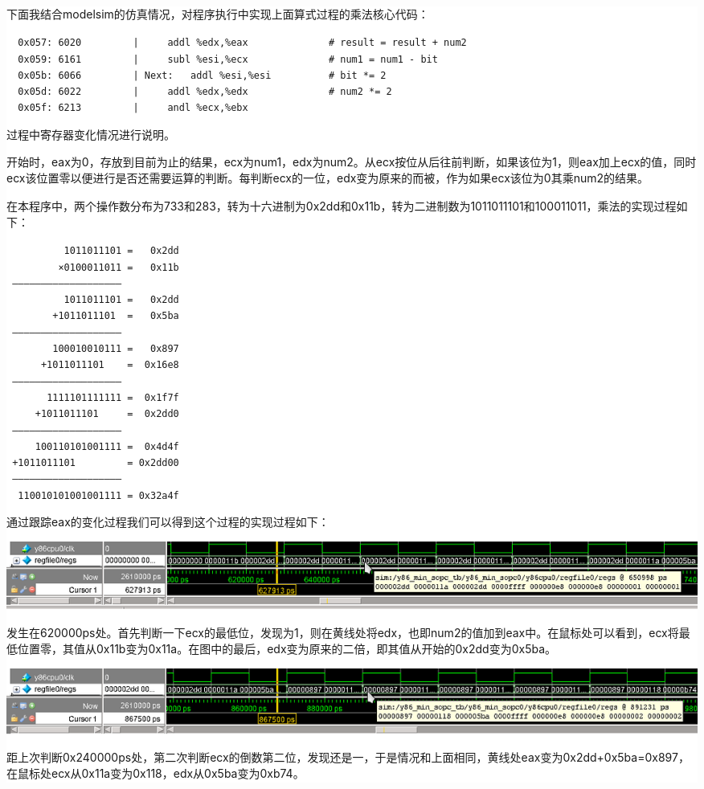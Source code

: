 下面我结合modelsim的仿真情况，对程序执行中实现上面算式过程的乘法核心代码：

```
  0x057: 6020         |     addl %edx,%eax              # result = result + num2
  0x059: 6161         |     subl %esi,%ecx              # num1 = num1 - bit
  0x05b: 6066         | Next:   addl %esi,%esi          # bit *= 2
  0x05d: 6022         |     addl %edx,%edx              # num2 *= 2
  0x05f: 6213         |     andl %ecx,%ebx
```

过程中寄存器变化情况进行说明。

开始时，eax为0，存放到目前为止的结果，ecx为num1，edx为num2。从ecx按位从后往前判断，如果该位为1，则eax加上ecx的值，同时ecx该位置零以便进行是否还需要运算的判断。每判断ecx的一位，edx变为原来的而被，作为如果ecx该位为0其乘num2的结果。

在本程序中，两个操作数分布为733和283，转为十六进制为0x2dd和0x11b，转为二进制数为1011011101和100011011，乘法的实现过程如下：

```
          1011011101 =   0x2dd
         ×0100011011 =   0x11b
 ———————————————————
          1011011101 =   0x2dd
        +1011011101  =   0x5ba
 ———————————————————
        100010010111 =   0x897
      +1011011101    =  0x16e8
 ———————————————————
       1111101111111 =  0x1f7f
     +1011011101     =  0x2dd0
 ———————————————————
     100110101001111 =  0x4d4f
 +1011011101         = 0x2dd00
 ———————————————————
  110010101001001111 = 0x32a4f
```

通过跟踪eax的变化过程我们可以得到这个过程的实现过程如下：

![sim1](img/sim1.png)

发生在620000ps处。首先判断一下ecx的最低位，发现为1，则在黄线处将edx，也即num2的值加到eax中。在鼠标处可以看到，ecx将最低位置零，其值从0x11b变为0x11a。在图中的最后，edx变为原来的二倍，即其值从开始的0x2dd变为0x5ba。

![sim2](img/sim2.png)

距上次判断0x240000ps处，第二次判断ecx的倒数第二位，发现还是一，于是情况和上面相同，黄线处eax变为0x2dd+0x5ba=0x897，在鼠标处ecx从0x11a变为0x118，edx从0x5ba变为0xb74。
